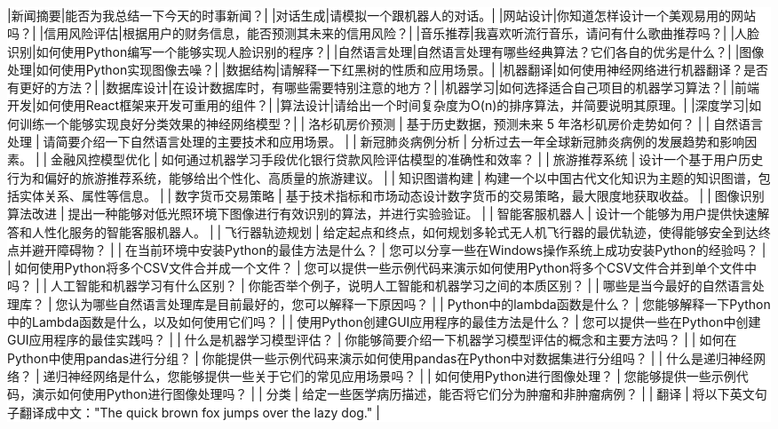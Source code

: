 |新闻摘要|能否为我总结一下今天的时事新闻？|
|对话生成|请模拟一个跟机器人的对话。|
|网站设计|你知道怎样设计一个美观易用的网站吗？|
|信用风险评估|根据用户的财务信息，能否预测其未来的信用风险？|
|音乐推荐|我喜欢听流行音乐，请问有什么歌曲推荐吗？|
|人脸识别|如何使用Python编写一个能够实现人脸识别的程序？|
|自然语言处理|自然语言处理有哪些经典算法？它们各自的优劣是什么？|
|图像处理|如何使用Python实现图像去噪？|
|数据结构|请解释一下红黑树的性质和应用场景。|
|机器翻译|如何使用神经网络进行机器翻译？是否有更好的方法？|
|数据库设计|在设计数据库时，有哪些需要特别注意的地方？|
|机器学习|如何选择适合自己项目的机器学习算法？|
|前端开发|如何使用React框架来开发可重用的组件？|
|算法设计|请给出一个时间复杂度为O(n)的排序算法，并简要说明其原理。|
|深度学习|如何训练一个能够实现良好分类效果的神经网络模型？|
| 洛杉矶房价预测 | 基于历史数据，预测未来 5 年洛杉矶房价走势如何？ |
| 自然语言处理 | 请简要介绍一下自然语言处理的主要技术和应用场景。 |
| 新冠肺炎病例分析 | 分析过去一年全球新冠肺炎病例的发展趋势和影响因素。 |
| 金融风控模型优化 | 如何通过机器学习手段优化银行贷款风险评估模型的准确性和效率？ |
| 旅游推荐系统 | 设计一个基于用户历史行为和偏好的旅游推荐系统，能够给出个性化、高质量的旅游建议。 |
| 知识图谱构建 | 构建一个以中国古代文化知识为主题的知识图谱，包括实体关系、属性等信息。 |
| 数字货币交易策略 | 基于技术指标和市场动态设计数字货币的交易策略，最大限度地获取收益。 |
| 图像识别算法改进 | 提出一种能够对低光照环境下图像进行有效识别的算法，并进行实验验证。 |
| 智能客服机器人 | 设计一个能够为用户提供快速解答和人性化服务的智能客服机器人。 |
| 飞行器轨迹规划 | 给定起点和终点，如何规划多轮式无人机飞行器的最优轨迹，使得能够安全到达终点并避开障碍物？ |
| 在当前环境中安装Python的最佳方法是什么？  | 您可以分享一些在Windows操作系统上成功安装Python的经验吗？    |
| 如何使用Python将多个CSV文件合并成一个文件？ | 您可以提供一些示例代码来演示如何使用Python将多个CSV文件合并到单个文件中吗？ |
| 人工智能和机器学习有什么区别？          | 你能否举个例子，说明人工智能和机器学习之间的本质区别？       |
| 哪些是当今最好的自然语言处理库？        | 您认为哪些自然语言处理库是目前最好的，您可以解释一下原因吗？      |
| Python中的lambda函数是什么？             | 您能够解释一下Python中的Lambda函数是什么，以及如何使用它们吗？   |
| 使用Python创建GUI应用程序的最佳方法是什么？  | 您可以提供一些在Python中创建GUI应用程序的最佳实践吗？           |
| 什么是机器学习模型评估？                | 你能够简要介绍一下机器学习模型评估的概念和主要方法吗？        |
| 如何在Python中使用pandas进行分组？         | 你能提供一些示例代码来演示如何使用pandas在Python中对数据集进行分组吗？ |
| 什么是递归神经网络？                  | 递归神经网络是什么，您能够提供一些关于它们的常见应用场景吗？     |
| 如何使用Python进行图像处理？            | 您能够提供一些示例代码，演示如何使用Python进行图像处理吗？       |
| 分类 | 给定一些医学病历描述，能否将它们分为肿瘤和非肿瘤病例？ |
| 翻译 | 将以下英文句子翻译成中文："The quick brown fox jumps over the lazy dog." |